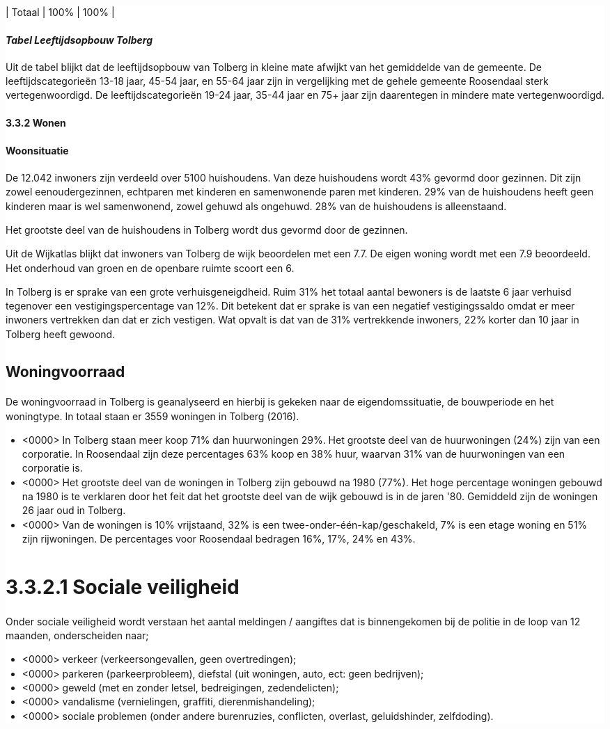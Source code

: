 | Totaal          | 100%    | 100%       |

#### *Tabel Leeftijdsopbouw Tolberg*

Uit de tabel blijkt dat de leeftijdsopbouw van Tolberg in kleine mate afwijkt van het gemiddelde van de gemeente. De leeftijdscategorieën 13-18 jaar, 45-54 jaar, en 55-64 jaar zijn in vergelijking met de gehele gemeente Roosendaal sterk vertegenwoordigd. De leeftijdscategorieën 19-24 jaar, 35-44 jaar en 75+ jaar zijn daarentegen in mindere mate vertegenwoordigd.

#### <span id="page-31-0"></span>**3.3.2 Wonen**

#### Woonsituatie

De 12.042 inwoners zijn verdeeld over 5100 huishoudens. Van deze huishoudens wordt 43% gevormd door gezinnen. Dit zijn zowel eenoudergezinnen, echtparen met kinderen en samenwonende paren met kinderen. 29% van de huishoudens heeft geen kinderen maar is wel samenwonend, zowel gehuwd als ongehuwd. 28% van de huishoudens is alleenstaand.

Het grootste deel van de huishoudens in Tolberg wordt dus gevormd door de gezinnen.

Uit de Wijkatlas blijkt dat inwoners van Tolberg de wijk beoordelen met een 7.7. De eigen woning wordt met een 7.9 beoordeeld. Het onderhoud van groen en de openbare ruimte scoort een 6.

In Tolberg is er sprake van een grote verhuisgeneigdheid. Ruim 31% het totaal aantal bewoners is de laatste 6 jaar verhuisd tegenover een vestigingspercentage van 12%. Dit betekent dat er sprake is van een negatief vestigingssaldo omdat er meer inwoners vertrekken dan dat er zich vestigen. Wat opvalt is dat van de 31% vertrekkende inwoners, 22% korter dan 10 jaar in Tolberg heeft gewoond.

## Woningvoorraad

De woningvoorraad in Tolberg is geanalyseerd en hierbij is gekeken naar de eigendomssituatie, de bouwperiode en het woningtype. In totaal staan er 3559 woningen in Tolberg (2016).

- <0000> In Tolberg staan meer koop 71% dan huurwoningen 29%. Het grootste deel van de huurwoningen (24%) zijn van een corporatie. In Roosendaal zijn deze percentages 63% koop en 38% huur, waarvan 31% van de huurwoningen van een corporatie is.
- <0000> Het grootste deel van de woningen in Tolberg zijn gebouwd na 1980 (77%). Het hoge percentage woningen gebouwd na 1980 is te verklaren door het feit dat het grootste deel van de wijk gebouwd is in de jaren '80. Gemiddeld zijn de woningen 26 jaar oud in Tolberg.
- <0000> Van de woningen is 10% vrijstaand, 32% is een twee-onder-één-kap/geschakeld, 7% is een etage woning en 51% zijn rijwoningen. De percentages voor Roosendaal bedragen 16%, 17%, 24% en 43%.

# **3.3.2.1 Sociale veiligheid**

Onder sociale veiligheid wordt verstaan het aantal meldingen / aangiftes dat is binnengekomen bij de politie in de loop van 12 maanden, onderscheiden naar;

- <0000> verkeer (verkeersongevallen, geen overtredingen);
- <0000> parkeren (parkeerprobleem), diefstal (uit woningen, auto, ect: geen bedrijven);
- <0000> geweld (met en zonder letsel, bedreigingen, zedendelicten);
- <0000> vandalisme (vernielingen, graffiti, dierenmishandeling);
- <0000> sociale problemen (onder andere burenruzies, conflicten, overlast, geluidshinder, zelfdoding).
